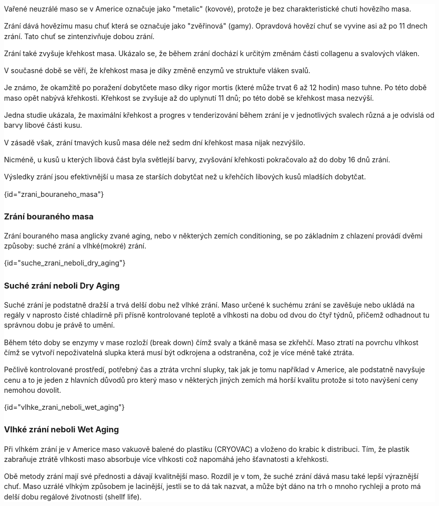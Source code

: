 Vařené neuzrálé maso se v Americe označuje jako "metalic" (kovové), protože je bez charakteristické chuti hovězího masa. 

Zrání dává hovězímu masu chuť která se označuje jako "zvěřinová" (gamy). Opravdová hovězí chuť se vyvine asi až po 11 dnech zrání. Tato chuť se zintenzivňuje dobou zrání. 

Zrání také zvyšuje křehkost masa. Ukázalo se, že během zrání dochází k určitým změnám části collagenu a svalových vláken. 

V současné době se věří, že křehkost masa je díky změně enzymů ve struktuře vláken svalů. 

Je známo, že okamžitě po poražení dobytčete maso díky rigor mortis (které může trvat 6 až 12 hodin) maso tuhne. Po této době maso opět nabývá křehkosti. Křehkost se zvyšuje až do uplynutí 11 dnů; po této době se křehkost masa nezvýší. 

Jedna studie ukázala, že maximální křehkost a progres v tenderizování během zrání je v jednotlivých svalech různá a je odvislá od barvy libové části kusu. 

V zásadě však, zrání tmavých kusů masa déle než sedm dní křehkost masa nijak nezvýšilo. 

Nicméně, u kusů u kterých libová část byla světlejší barvy, zvyšování křehkosti pokračovalo až do doby 16 dnů zrání. 

Výsledky zrání jsou efektivnější u masa ze starších dobytčat než u křehčích libových kusů mladších dobytčat. 

{id="zrani\_bouraneho\_masa"}

### Zrání bouraného masa 

Zrání bouraného masa anglicky zvané aging, nebo v některých zemích conditioning, se po základním z chlazení provádí dvěmi způsoby: suché zrání a vlhké(mokré) zrání. 

{id="suche\_zrani\_neboli\_dry\_aging"}

### Suché zrání neboli Dry Aging 

Suché zrání je podstatně dražší a trvá delší dobu než vlhké zrání. Maso určené k suchému zrání se zavěšuje nebo ukládá na regály v naprosto čisté chladírně při přísně kontrolované teplotě a vlhkosti na dobu od dvou do čtyř týdnů, přičemž odhadnout tu správnou dobu je právě to umění. 

Během této doby se enzymy v mase rozloží (break down) čímž svaly a tkáně masa se zkřehčí. Maso ztratí na povrchu vlhkost čímž se vytvoří nepoživatelná slupka která musí být odkrojena a odstraněna, což je více méně také ztráta. 

Pečlivě kontrolované prostředí, potřebný čas a ztráta vrchní slupky, tak jak je tomu například v Americe, ale podstatně navyšuje cenu a to je jeden z hlavních důvodů pro který maso v některých jiných zemích má horší kvalitu protože si toto navýšení ceny nemohou dovolit. 

{id="vlhke\_zrani\_neboli\_wet\_aging"}

### Vlhké zrání neboli Wet Aging 

Při vlhkém zrání je v Americe maso vakuově balené do plastiku (CRYOVAC) a vloženo do krabic k distribuci. Tím, že plastik zabraňuje ztrátě vlhkosti maso absorbuje více vlhkosti což napomáhá jeho šťavnatosti a křehkosti. 

Obě metody zrání mají své přednosti a dávají kvalitnější maso. Rozdíl je v tom, že suché zrání dává masu také lepší výraznější chuť. Maso uzrálé vlhkým způsobem je lacinější, jestli se to dá tak nazvat, a může být dáno na trh o mnoho rychleji a proto má delší dobu regálové životnosti (shellf life). 
